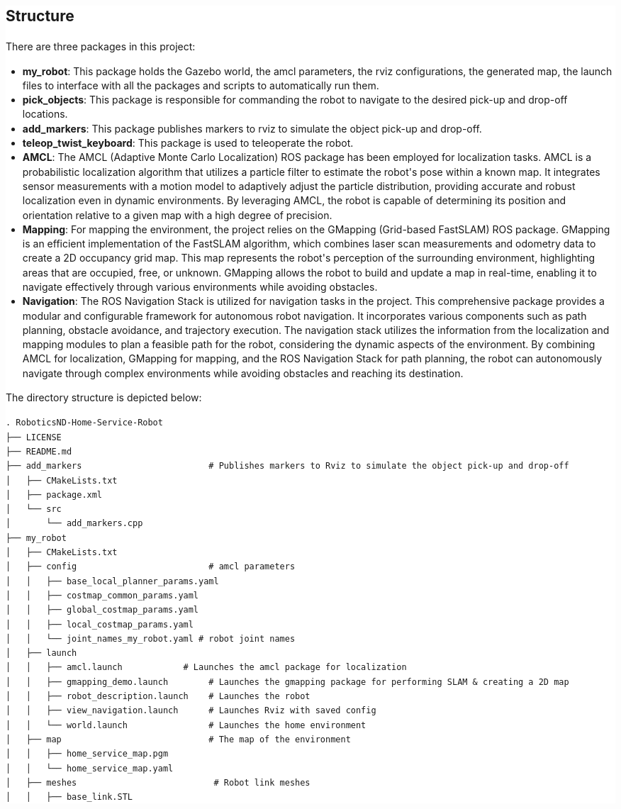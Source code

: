 Structure
---------

There are three packages in this project:
* **my_robot**: This package holds the Gazebo world, the amcl parameters, the rviz configurations, the generated map, the launch files to interface with all the packages and scripts to automatically run them.
* **pick_objects**: This package is responsible for commanding the robot to navigate to the desired pick-up and drop-off locations.
* **add_markers**: This package publishes markers to rviz to simulate the object pick-up and drop-off.
* **teleop_twist_keyboard**: This package is used to teleoperate the robot.
* **AMCL**: The AMCL (Adaptive Monte Carlo Localization) ROS package has been employed for localization tasks. AMCL is a probabilistic localization algorithm that utilizes a particle filter to estimate the robot's pose within a known map. It integrates sensor measurements with a motion model to adaptively adjust the particle distribution, providing accurate and robust localization even in dynamic environments. By leveraging AMCL, the robot is capable of determining its position and orientation relative to a given map with a high degree of precision.
* **Mapping**: For mapping the environment, the project relies on the GMapping (Grid-based FastSLAM) ROS package. GMapping is an efficient implementation of the FastSLAM algorithm, which combines laser scan measurements and odometry data to create a 2D occupancy grid map. This map represents the robot's perception of the surrounding environment, highlighting areas that are occupied, free, or unknown. GMapping allows the robot to build and update a map in real-time, enabling it to navigate effectively through various environments while avoiding obstacles.
* **Navigation**: The ROS Navigation Stack is utilized for navigation tasks in the project. This comprehensive package provides a modular and configurable framework for autonomous robot navigation. It incorporates various components such as path planning, obstacle avoidance, and trajectory execution. The navigation stack utilizes the information from the localization and mapping modules to plan a feasible path for the robot, considering the dynamic aspects of the environment. By combining AMCL for localization, GMapping for mapping, and the ROS Navigation Stack for path planning, the robot can autonomously navigate through complex environments while avoiding obstacles and reaching its destination.


The directory structure is depicted below:
```
. RoboticsND-Home-Service-Robot
├── LICENSE
├── README.md
├── add_markers                         # Publishes markers to Rviz to simulate the object pick-up and drop-off
│   ├── CMakeLists.txt
│   ├── package.xml
│   └── src
│       └── add_markers.cpp
├── my_robot
│   ├── CMakeLists.txt
│   ├── config                          # amcl parameters
│   │   ├── base_local_planner_params.yaml
│   │   ├── costmap_common_params.yaml
│   │   ├── global_costmap_params.yaml
│   │   ├── local_costmap_params.yaml
│   │   └── joint_names_my_robot.yaml # robot joint names
│   ├── launch
│   │   ├── amcl.launch            # Launches the amcl package for localization
│   │   ├── gmapping_demo.launch        # Launches the gmapping package for performing SLAM & creating a 2D map
│   │   ├── robot_description.launch    # Launches the robot
│   │   ├── view_navigation.launch      # Launches Rviz with saved config
│   │   └── world.launch                # Launches the home environment 
│   ├── map                             # The map of the environment
│   │   ├── home_service_map.pgm
│   │   └── home_service_map.yaml
│   ├── meshes                           # Robot link meshes
│   │   ├── base_link.STL
```